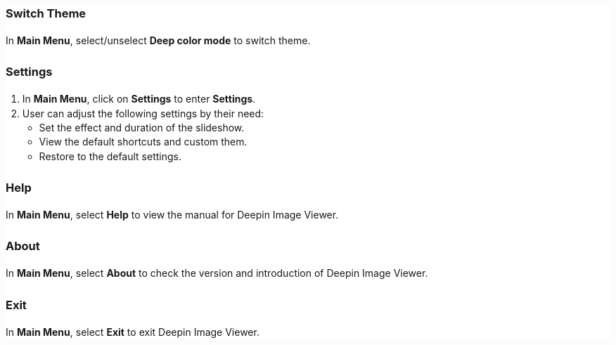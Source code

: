 ### Switch Theme

In **Main Menu**, select/unselect **Deep color mode** to switch theme.

### Settings

1. In **Main Menu**, click on **Settings**  to enter **Settings**.
2. User can adjust the following settings by their need:
   - Set the effect and duration of the slideshow.
   - View the default shortcuts and custom them.
   - Restore to the default settings.

### Help

In **Main Menu**, select **Help** to view the manual for Deepin Image Viewer.

### About

In **Main Menu**, select **About** to check the version and introduction of Deepin Image Viewer.

### Exit

In **Main Menu**, select **Exit** to exit Deepin Image Viewer.
